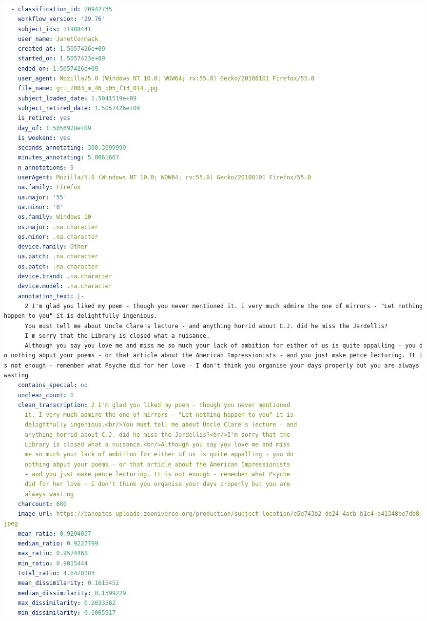 ```yaml
  - classification_id: 70942735
    workflow_version: '29.76'
    subject_ids: 11908441
    user_name: JanetCormack
    created_at: 1.5057426e+09
    started_on: 1.5057423e+09
    ended_on: 1.5057426e+09
    user_agent: Mozilla/5.0 (Windows NT 10.0; WOW64; rv:55.0) Gecko/20100101 Firefox/55.0
    file_name: gri_2003_m_46_b05_f13_014.jpg
    subject_loaded_date: 1.5041519e+09
    subject_retired_date: 1.5057426e+09
    is_retired: yes
    day_of: 1.5056928e+09
    is_weekend: yes
    seconds_annotating: 300.3699999
    minutes_annotating: 5.0061667
    n_annotations: 9
    userAgent: Mozilla/5.0 (Windows NT 10.0; WOW64; rv:55.0) Gecko/20100101 Firefox/55.0
    ua.family: Firefox
    ua.major: '55'
    ua.minor: '0'
    os.family: Windows 10
    os.major: .na.character
    os.minor: .na.character
    device.family: Other
    ua.patch: .na.character
    os.patch: .na.character
    device.brand: .na.character
    device.model: .na.character
    annotation_text: |-
      2 I'm glad you liked my poem - though you never mentioned it. I very much admire the one of mirrors - "Let nothing happen to you" it is delightfully ingenious.
      You must tell me about Uncle Clare's lecture - and anything horrid about C.J. did he miss the Jardellis?
      I'm sorry that the Library is closed what a nuisance.
      Although you say you love me and miss me so much your lack of ambition for either of us is quite appalling - you do nothing abput your poems - or that article about the American Impressionists - and you just make pence lecturing. It is not enough - remember what Psyche did for her love - I don't think you organise your days properly but you are always wasting
    contains_special: no
    unclear_count: 0
    clean_transcription: 2 I'm glad you liked my poem - though you never mentioned
      it. I very much admire the one of mirrors - "Let nothing happen to you" it is
      delightfully ingenious.<br/>You must tell me about Uncle Clare's lecture - and
      anything horrid about C.J. did he miss the Jardellis?<br/>I'm sorry that the
      Library is closed what a nuisance.<br/>Although you say you love me and miss
      me so much your lack of ambition for either of us is quite appalling - you do
      nothing abput your poems - or that article about the American Impressionists
      - and you just make pence lecturing. It is not enough - remember what Psyche
      did for her love - I don't think you organise your days properly but you are
      always wasting
    charcount: 680
    image_url: https://panoptes-uploads.zooniverse.org/production/subject_location/e5e743b2-de24-4acb-b1c4-b41348be7db8.jpeg
    mean_ratio: 0.9294057
    median_ratio: 0.9227799
    max_ratio: 0.9574468
    min_ratio: 0.9015444
    total_ratio: 4.6470283
    mean_dissimilarity: 0.1615452
    median_dissimilarity: 0.1599229
    max_dissimilarity: 0.2033582
    min_dissimilarity: 0.1005917
```